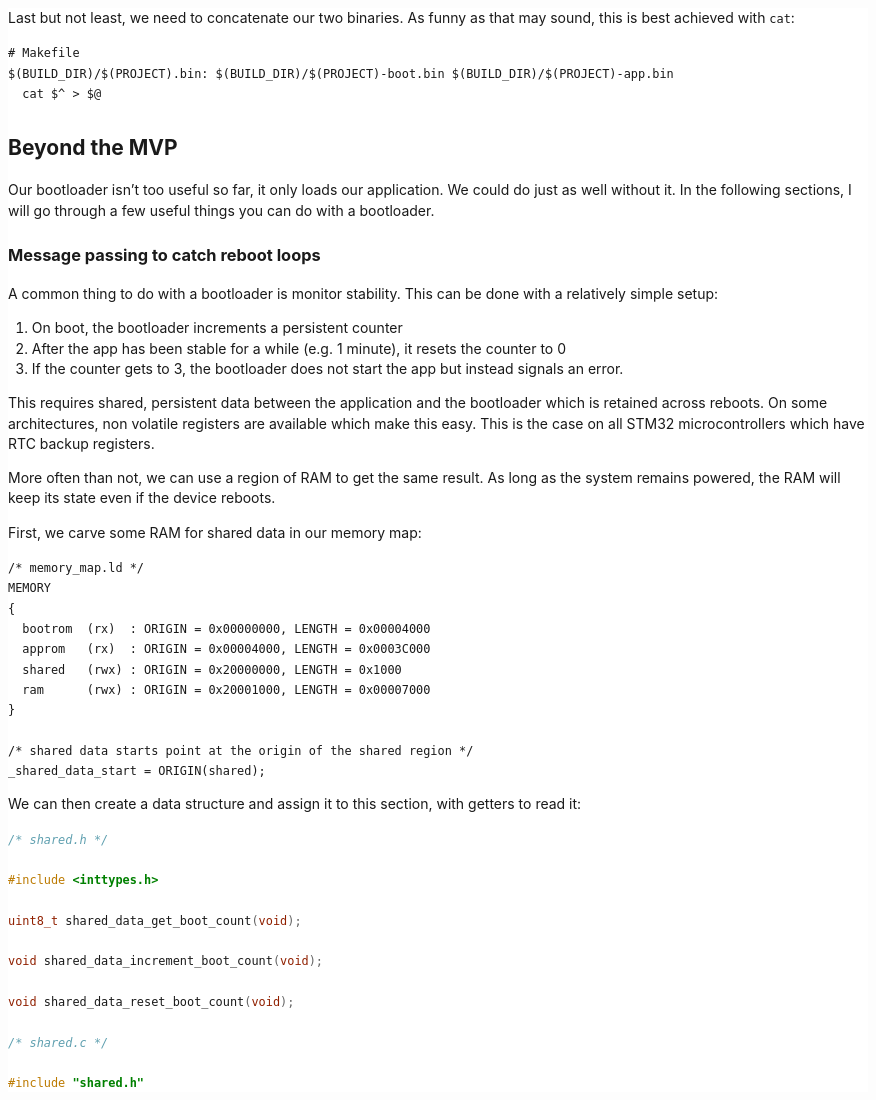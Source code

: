 Last but not least, we need to concatenate our two binaries. As funny as that
may sound, this is best achieved with `cat`:

```
# Makefile
$(BUILD_DIR)/$(PROJECT).bin: $(BUILD_DIR)/$(PROJECT)-boot.bin $(BUILD_DIR)/$(PROJECT)-app.bin
  cat $^ > $@
```

## Beyond the MVP

Our bootloader isn’t too useful so far, it only loads our application. We could
do just as well without it. In the following sections, I will go through a few
useful things you can do with a bootloader.

### Message passing to catch reboot loops

A common thing to do with a bootloader is monitor stability. This can be done
with a relatively simple setup:
1. On boot, the bootloader increments a persistent counter
2. After the app has been stable for a while (e.g. 1 minute), it resets the
   counter to 0
3. If the counter gets to 3, the bootloader does not start the app but instead
   signals an error.

This requires shared, persistent data between the application and the bootloader
which is retained across reboots. On some architectures, non volatile registers
are available which make this easy. This is the case on all STM32
microcontrollers which have RTC backup registers.

More often than not, we can use a region of RAM to get the same result. As long
as the system remains powered, the RAM will keep its state even if the device
reboots.

First, we carve some RAM for shared data in our memory map:

```
/* memory_map.ld */
MEMORY
{
  bootrom  (rx)  : ORIGIN = 0x00000000, LENGTH = 0x00004000
  approm   (rx)  : ORIGIN = 0x00004000, LENGTH = 0x0003C000
  shared   (rwx) : ORIGIN = 0x20000000, LENGTH = 0x1000
  ram      (rwx) : ORIGIN = 0x20001000, LENGTH = 0x00007000
}

/* shared data starts point at the origin of the shared region */
_shared_data_start = ORIGIN(shared);

```

We can then create a data structure and assign it to this section, with getters
to read it:

```c
/* shared.h */

#include <inttypes.h>

uint8_t shared_data_get_boot_count(void);

void shared_data_increment_boot_count(void);

void shared_data_reset_boot_count(void);

/* shared.c */

#include "shared.h"
```